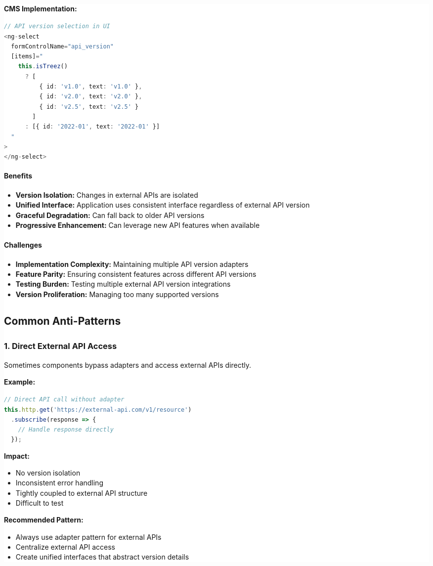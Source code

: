 **CMS Implementation:**
```typescript
// API version selection in UI
<ng-select
  formControlName="api_version"
  [items]="
    this.isTreez()
      ? [
          { id: 'v1.0', text: 'v1.0' },
          { id: 'v2.0', text: 'v2.0' },
          { id: 'v2.5', text: 'v2.5' }
        ]
      : [{ id: '2022-01', text: '2022-01' }]
  "
>
</ng-select>
```

#### Benefits
- **Version Isolation:** Changes in external APIs are isolated
- **Unified Interface:** Application uses consistent interface regardless of external API version
- **Graceful Degradation:** Can fall back to older API versions
- **Progressive Enhancement:** Can leverage new API features when available

#### Challenges
- **Implementation Complexity:** Maintaining multiple API version adapters
- **Feature Parity:** Ensuring consistent features across different API versions
- **Testing Burden:** Testing multiple external API version integrations
- **Version Proliferation:** Managing too many supported versions

## Common Anti-Patterns

### 1. Direct External API Access
Sometimes components bypass adapters and access external APIs directly.

**Example:**
```typescript
// Direct API call without adapter
this.http.get('https://external-api.com/v1/resource')
  .subscribe(response => {
    // Handle response directly
  });
```

**Impact:**
- No version isolation
- Inconsistent error handling
- Tightly coupled to external API structure
- Difficult to test

**Recommended Pattern:**
- Always use adapter pattern for external APIs
- Centralize external API access
- Create unified interfaces that abstract version details
